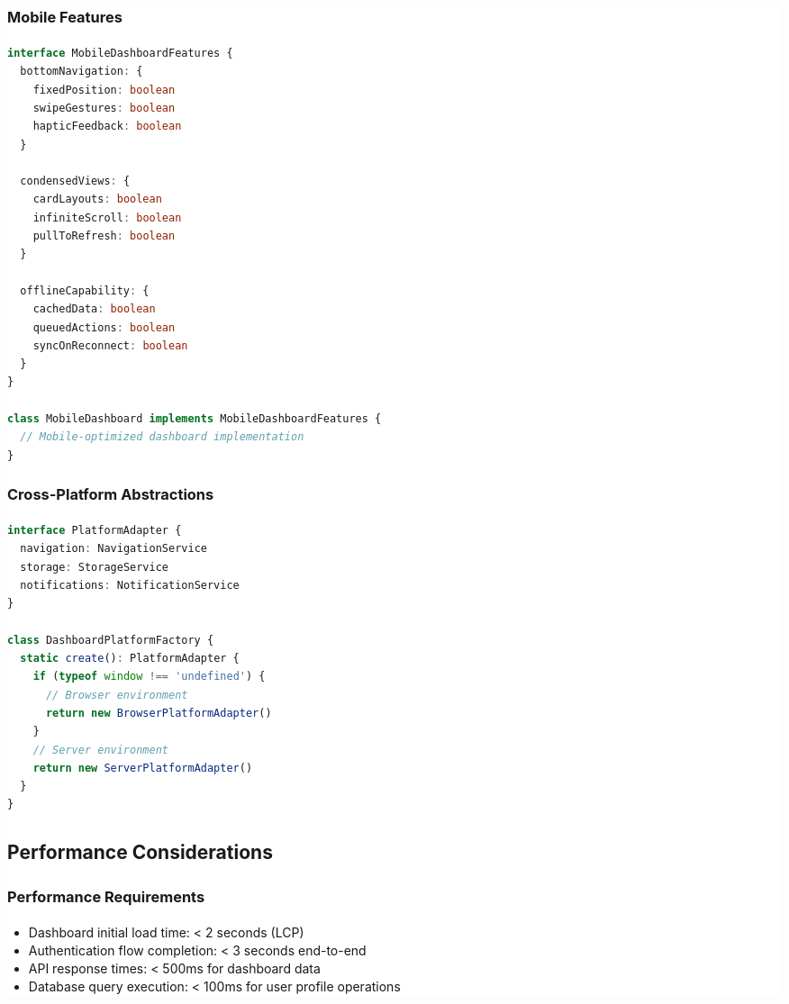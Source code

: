 ### Mobile Features
```typescript
interface MobileDashboardFeatures {
  bottomNavigation: {
    fixedPosition: boolean
    swipeGestures: boolean
    hapticFeedback: boolean
  }

  condensedViews: {
    cardLayouts: boolean
    infiniteScroll: boolean
    pullToRefresh: boolean
  }

  offlineCapability: {
    cachedData: boolean
    queuedActions: boolean
    syncOnReconnect: boolean
  }
}

class MobileDashboard implements MobileDashboardFeatures {
  // Mobile-optimized dashboard implementation
}
```

### Cross-Platform Abstractions
```typescript
interface PlatformAdapter {
  navigation: NavigationService
  storage: StorageService
  notifications: NotificationService
}

class DashboardPlatformFactory {
  static create(): PlatformAdapter {
    if (typeof window !== 'undefined') {
      // Browser environment
      return new BrowserPlatformAdapter()
    }
    // Server environment
    return new ServerPlatformAdapter()
  }
}
```

## Performance Considerations

### Performance Requirements
- Dashboard initial load time: < 2 seconds (LCP)
- Authentication flow completion: < 3 seconds end-to-end
- API response times: < 500ms for dashboard data
- Database query execution: < 100ms for user profile operations
